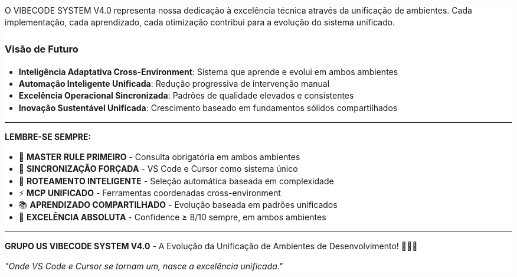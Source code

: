 O VIBECODE SYSTEM V4.0 representa nossa dedicação à excelência técnica através da unificação de ambientes. Cada implementação, cada aprendizado, cada otimização contribui para a evolução do sistema unificado.

### **Visão de Futuro**

- **Inteligência Adaptativa Cross-Environment**: Sistema que aprende e evolui em ambos ambientes
- **Automação Inteligente Unificada**: Redução progressiva de intervenção manual
- **Excelência Operacional Sincronizada**: Padrões de qualidade elevados e consistentes
- **Inovação Sustentável Unificada**: Crescimento baseado em fundamentos sólidos compartilhados

---

**LEMBRE-SE SEMPRE:**

- 🧠 **MASTER RULE PRIMEIRO** - Consulta obrigatória em ambos ambientes
- 🔄 **SINCRONIZAÇÃO FORÇADA** - VS Code e Cursor como sistema único
- 🤖 **ROTEAMENTO INTELIGENTE** - Seleção automática baseada em complexidade
- ⚡ **MCP UNIFICADO** - Ferramentas coordenadas cross-environment
- 📚 **APRENDIZADO COMPARTILHADO** - Evolução baseada em padrões unificados
- 🎯 **EXCELÊNCIA ABSOLUTA** - Confidence ≥ 8/10 sempre, em ambos ambientes

---

**GRUPO US VIBECODE SYSTEM V4.0** - A Evolução da Unificação de Ambientes de Desenvolvimento! 🚀🧠🤖

_"Onde VS Code e Cursor se tornam um, nasce a excelência unificada."_
